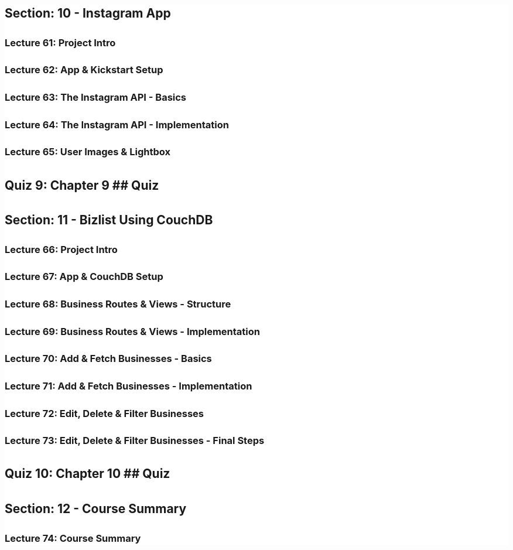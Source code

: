 ## Section: 10 - Instagram App
### Lecture 61: Project Intro
### Lecture 62: App & Kickstart Setup
### Lecture 63: The Instagram API - Basics
### Lecture 64: The Instagram API - Implementation
### Lecture 65: User Images & Lightbox
## Quiz 9: Chapter 9 ## Quiz

## Section: 11 - Bizlist Using CouchDB
### Lecture 66: Project Intro
### Lecture 67: App & CouchDB Setup
### Lecture 68: Business Routes & Views - Structure
### Lecture 69: Business Routes & Views - Implementation
### Lecture 70: Add & Fetch Businesses - Basics
### Lecture 71: Add & Fetch Businesses - Implementation
### Lecture 72: Edit, Delete & Filter Businesses
### Lecture 73: Edit, Delete & Filter Businesses - Final Steps
## Quiz 10: Chapter 10 ## Quiz

## Section: 12 - Course Summary
### Lecture 74: Course Summary